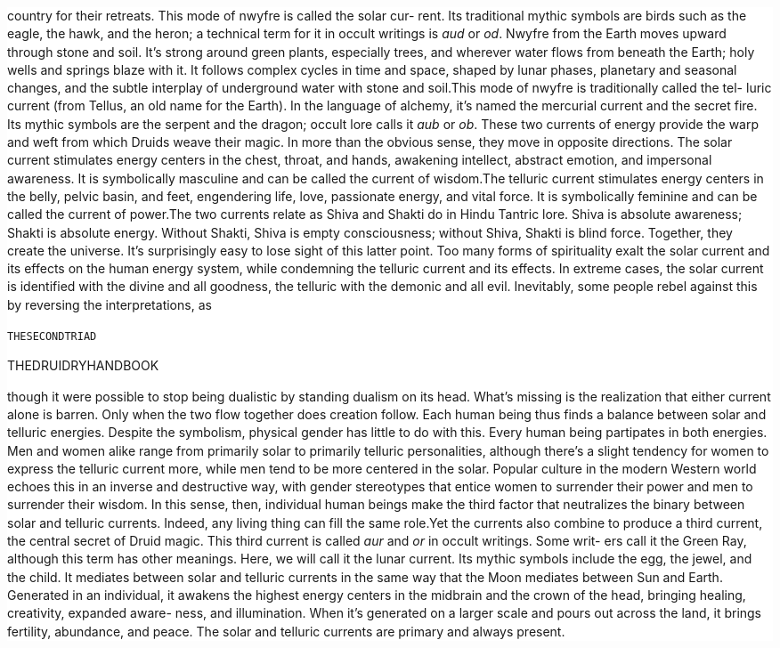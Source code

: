 
country for their retreats. This mode of nwyfre is called the solar cur-
rent. Its traditional mythic symbols are birds such as the eagle, the
hawk, and the heron; a technical term for it in occult writings is _aud_
or _od_.
Nwyfre from the Earth moves upward through stone and soil. It’s
strong around green plants, especially trees, and wherever water flows
from beneath the Earth; holy wells and springs blaze with it. It follows
complex cycles in time and space, shaped by lunar phases, planetary
and seasonal changes, and the subtle interplay of underground water
with stone and soil.This mode of nwyfre is traditionally called the tel-
luric current (from Tellus, an old name for the Earth). In the language
of alchemy, it’s named the mercurial current and the secret fire. Its
mythic symbols are the serpent and the dragon; occult lore calls it _aub_
or _ob_.
These two currents of energy provide the warp and weft from which
Druids weave their magic. In more than the obvious sense, they move in
opposite directions. The solar current stimulates energy centers in the
chest, throat, and hands, awakening intellect, abstract emotion, and
impersonal awareness. It is symbolically masculine and can be called the
current of wisdom.The telluric current stimulates energy centers in the
belly, pelvic basin, and feet, engendering life, love, passionate energy,
and vital force. It is symbolically feminine and can be called the current
of power.The two currents relate as Shiva and Shakti do in Hindu Tantric
lore. Shiva is absolute awareness; Shakti is absolute energy. Without
Shakti, Shiva is empty consciousness; without Shiva, Shakti is blind
force. Together, they create the universe.
It’s surprisingly easy to lose sight of this latter point. Too many
forms of spirituality exalt the solar current and its effects on the
human energy system, while condemning the telluric current and its
effects. In extreme cases, the solar current is identified with the divine
and all goodness, the telluric with the demonic and all evil. Inevitably,
some people rebel against this by reversing the interpretations, as

```
THESECONDTRIAD
```

THEDRUIDRYHANDBOOK

though it were possible to stop being dualistic by standing dualism on
its head. What’s missing is the realization that either current alone is
barren. Only when the two flow together does creation follow.
Each human being thus finds a balance between solar and telluric
energies. Despite the symbolism, physical gender has little to do with
this. Every human being partipates in both energies. Men and women
alike range from primarily solar to primarily telluric personalities,
although there’s a slight tendency for women to express the telluric
current more, while men tend to be more centered in the solar.
Popular culture in the modern Western world echoes this in an inverse
and destructive way, with gender stereotypes that entice women to
surrender their power and men to surrender their wisdom.
In this sense, then, individual human beings make the third factor
that neutralizes the binary between solar and telluric currents. Indeed,
any living thing can fill the same role.Yet the currents also combine to
produce a third current, the central secret of Druid magic.
This third current is called _aur_ and _or_ in occult writings. Some writ-
ers call it the Green Ray, although this term has other meanings. Here,
we will call it the lunar current. Its mythic symbols include the egg, the
jewel, and the child. It mediates between solar and telluric currents in
the same way that the Moon mediates between Sun and Earth. Generated
in an individual, it awakens the highest energy centers in the midbrain
and the crown of the head, bringing healing, creativity, expanded aware-
ness, and illumination. When it’s generated on a larger scale and pours
out across the land, it brings fertility, abundance, and peace.
The solar and telluric currents are primary and always present.
